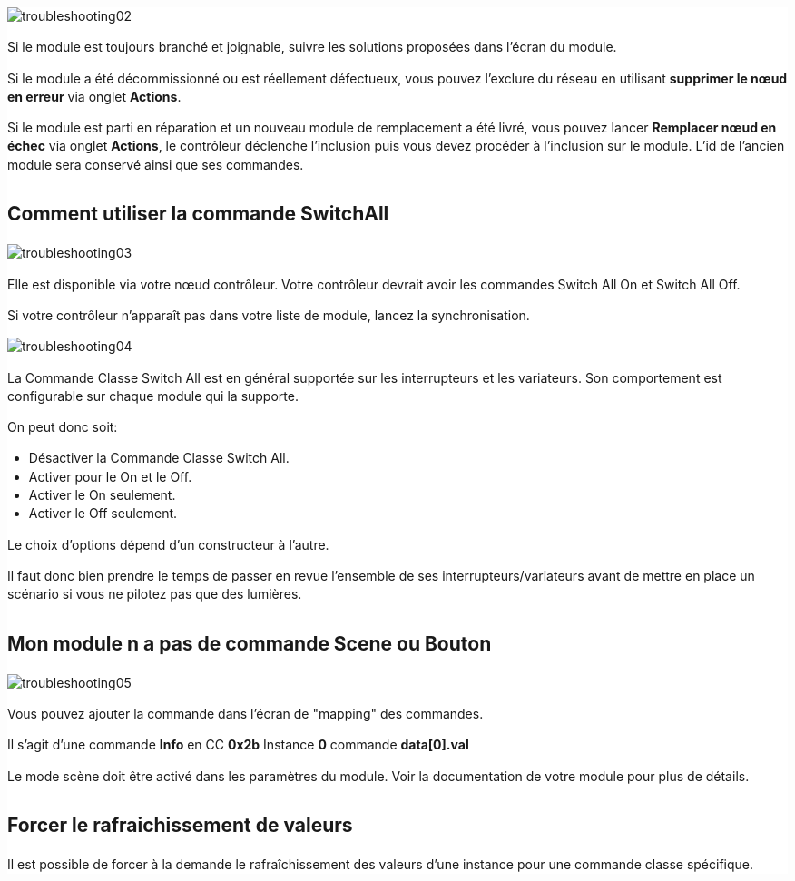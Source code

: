 ![troubleshooting02](./images/troubleshooting02.png)

Si le module est toujours branché et joignable, suivre les solutions proposées dans l’écran du module.

Si le module a été décommissionné ou est réellement défectueux, vous pouvez l’exclure du réseau en utilisant **supprimer le nœud en erreur** via onglet **Actions**.

Si le module est parti en réparation et un nouveau module de remplacement a été livré, vous pouvez lancer **Remplacer nœud en échec** via onglet **Actions**, le contrôleur déclenche l’inclusion puis vous devez procéder à l’inclusion sur le module. L’id de l’ancien module sera conservé ainsi que ses commandes.

## Comment utiliser la commande SwitchAll

![troubleshooting03](./images/troubleshooting03.png)

Elle est disponible via votre nœud contrôleur. Votre contrôleur devrait avoir les commandes Switch All On et Switch All Off.

Si votre contrôleur n’apparaît pas dans votre liste de module, lancez la synchronisation.

![troubleshooting04](./images/troubleshooting04.png)

La Commande Classe Switch All est en général supportée sur les interrupteurs et les variateurs. Son comportement est configurable sur chaque module qui la supporte.

On peut donc soit:

-   Désactiver la Commande Classe Switch All.
-   Activer pour le On et le Off.
-   Activer le On seulement.
-   Activer le Off seulement.

Le choix d’options dépend d’un constructeur à l’autre.

Il faut donc bien prendre le temps de passer en revue l’ensemble de ses interrupteurs/variateurs avant de mettre en place un scénario si vous ne pilotez pas que des lumières.

## Mon module n a pas de commande Scene ou Bouton

![troubleshooting05](./images/troubleshooting05.png)

Vous pouvez ajouter la commande dans l’écran de "mapping" des commandes.

Il s’agit d’une commande **Info** en CC **0x2b** Instance **0** commande
**data\[0\].val**

Le mode scène doit être activé dans les paramètres du module. Voir la documentation de votre module pour plus de détails.

## Forcer le rafraichissement de valeurs

Il est possible de forcer à la demande le rafraîchissement des valeurs d’une instance pour une commande classe spécifique.
